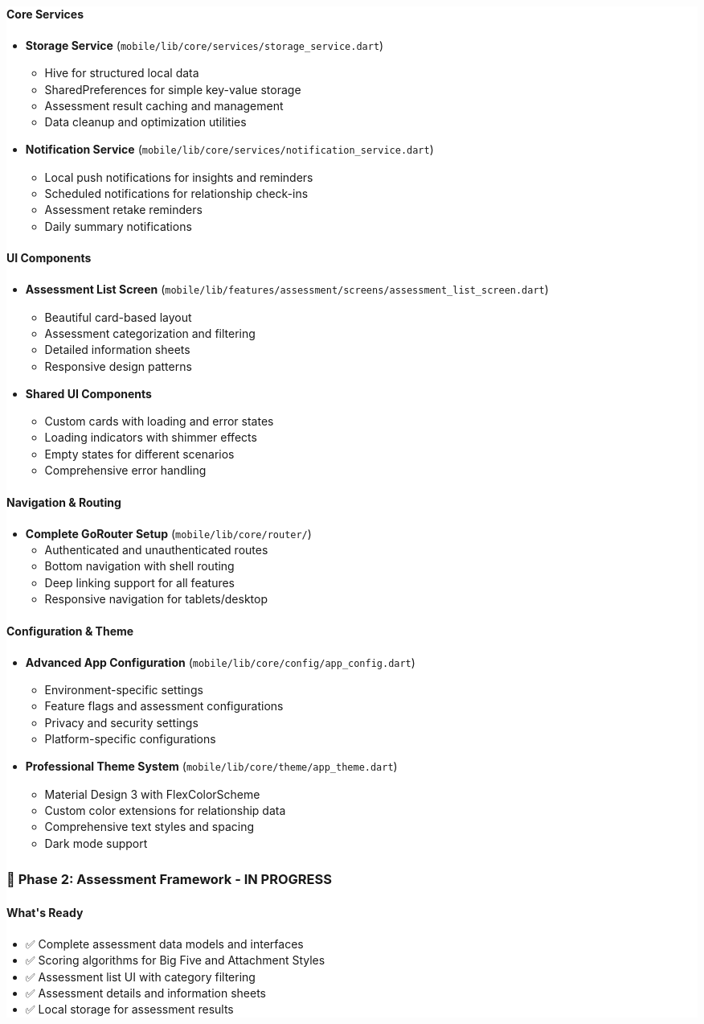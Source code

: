 #### Core Services
- **Storage Service** (`mobile/lib/core/services/storage_service.dart`)
  - Hive for structured local data
  - SharedPreferences for simple key-value storage
  - Assessment result caching and management
  - Data cleanup and optimization utilities

- **Notification Service** (`mobile/lib/core/services/notification_service.dart`)
  - Local push notifications for insights and reminders
  - Scheduled notifications for relationship check-ins
  - Assessment retake reminders
  - Daily summary notifications

#### UI Components
- **Assessment List Screen** (`mobile/lib/features/assessment/screens/assessment_list_screen.dart`)
  - Beautiful card-based layout
  - Assessment categorization and filtering
  - Detailed information sheets
  - Responsive design patterns

- **Shared UI Components**
  - Custom cards with loading and error states
  - Loading indicators with shimmer effects
  - Empty states for different scenarios
  - Comprehensive error handling

#### Navigation & Routing
- **Complete GoRouter Setup** (`mobile/lib/core/router/`)
  - Authenticated and unauthenticated routes
  - Bottom navigation with shell routing
  - Deep linking support for all features
  - Responsive navigation for tablets/desktop

#### Configuration & Theme
- **Advanced App Configuration** (`mobile/lib/core/config/app_config.dart`)
  - Environment-specific settings
  - Feature flags and assessment configurations
  - Privacy and security settings
  - Platform-specific configurations

- **Professional Theme System** (`mobile/lib/core/theme/app_theme.dart`)
  - Material Design 3 with FlexColorScheme
  - Custom color extensions for relationship data
  - Comprehensive text styles and spacing
  - Dark mode support

### 🚧 **Phase 2: Assessment Framework - IN PROGRESS**

#### What's Ready
- ✅ Complete assessment data models and interfaces
- ✅ Scoring algorithms for Big Five and Attachment Styles
- ✅ Assessment list UI with category filtering
- ✅ Assessment details and information sheets
- ✅ Local storage for assessment results
